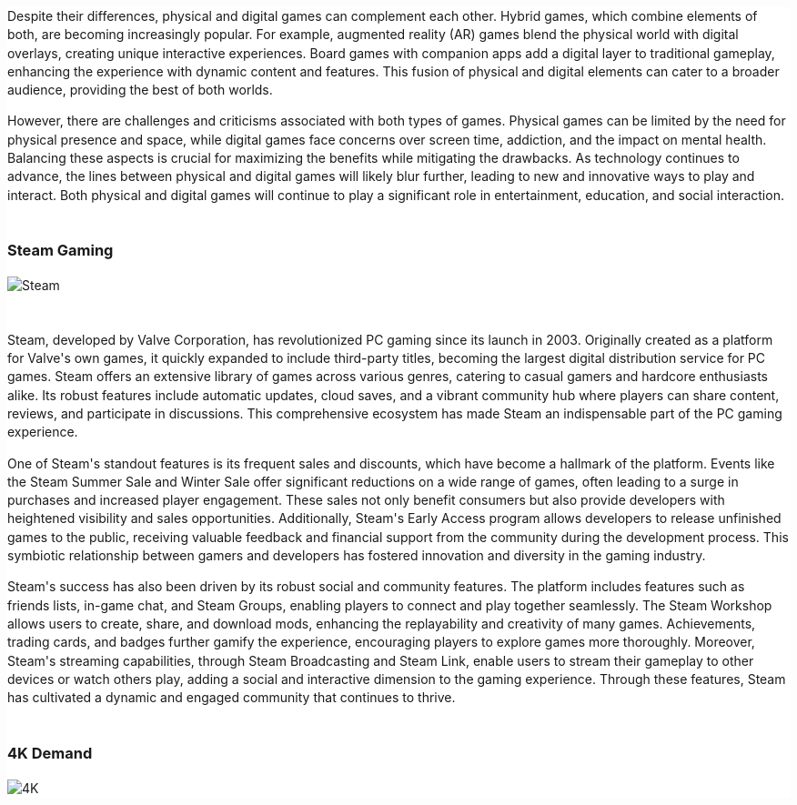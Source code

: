 Despite their differences, physical and digital games can complement each other. Hybrid games, which combine elements of both, are becoming increasingly popular. For example, augmented reality (AR) games blend the physical world with digital overlays, creating unique interactive experiences. Board games with companion apps add a digital layer to traditional gameplay, enhancing the experience with dynamic content and features. This fusion of physical and digital elements can cater to a broader audience, providing the best of both worlds.

However, there are challenges and criticisms associated with both types of games. Physical games can be limited by the need for physical presence and space, while digital games face concerns over screen time, addiction, and the impact on mental health. Balancing these aspects is crucial for maximizing the benefits while mitigating the drawbacks. As technology continues to advance, the lines between physical and digital games will likely blur further, leading to new and innovative ways to play and interact. Both physical and digital games will continue to play a significant role in entertainment, education, and social interaction.

#
### Steam Gaming

![Steam](https://github.com/sourceduty/Gaming/assets/123030236/6bef3ac9-46f1-4b3a-bea4-b48c0b85b5b8)

#

Steam, developed by Valve Corporation, has revolutionized PC gaming since its launch in 2003. Originally created as a platform for Valve's own games, it quickly expanded to include third-party titles, becoming the largest digital distribution service for PC games. Steam offers an extensive library of games across various genres, catering to casual gamers and hardcore enthusiasts alike. Its robust features include automatic updates, cloud saves, and a vibrant community hub where players can share content, reviews, and participate in discussions. This comprehensive ecosystem has made Steam an indispensable part of the PC gaming experience.

One of Steam's standout features is its frequent sales and discounts, which have become a hallmark of the platform. Events like the Steam Summer Sale and Winter Sale offer significant reductions on a wide range of games, often leading to a surge in purchases and increased player engagement. These sales not only benefit consumers but also provide developers with heightened visibility and sales opportunities. Additionally, Steam's Early Access program allows developers to release unfinished games to the public, receiving valuable feedback and financial support from the community during the development process. This symbiotic relationship between gamers and developers has fostered innovation and diversity in the gaming industry.

Steam's success has also been driven by its robust social and community features. The platform includes features such as friends lists, in-game chat, and Steam Groups, enabling players to connect and play together seamlessly. The Steam Workshop allows users to create, share, and download mods, enhancing the replayability and creativity of many games. Achievements, trading cards, and badges further gamify the experience, encouraging players to explore games more thoroughly. Moreover, Steam's streaming capabilities, through Steam Broadcasting and Steam Link, enable users to stream their gameplay to other devices or watch others play, adding a social and interactive dimension to the gaming experience. Through these features, Steam has cultivated a dynamic and engaged community that continues to thrive.

#
### 4K Demand

![4K](https://github.com/user-attachments/assets/ac1ee8d0-89dc-4e2e-b860-17d0ee90c01c)
